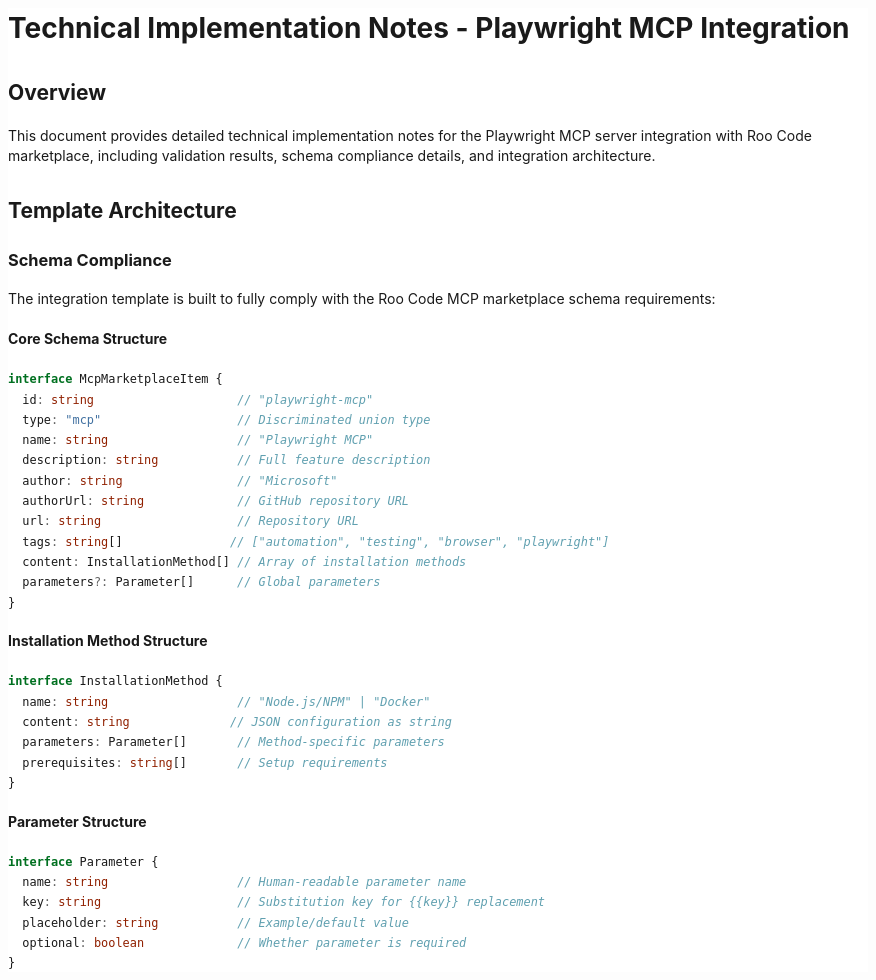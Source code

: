 # Technical Implementation Notes - Playwright MCP Integration

## Overview

This document provides detailed technical implementation notes for the Playwright MCP server integration with Roo Code marketplace, including validation results, schema compliance details, and integration architecture.

## Template Architecture

### Schema Compliance

The integration template is built to fully comply with the Roo Code MCP marketplace schema requirements:

#### Core Schema Structure
```typescript
interface McpMarketplaceItem {
  id: string                    // "playwright-mcp"
  type: "mcp"                   // Discriminated union type
  name: string                  // "Playwright MCP"
  description: string           // Full feature description
  author: string                // "Microsoft"
  authorUrl: string             // GitHub repository URL
  url: string                   // Repository URL
  tags: string[]               // ["automation", "testing", "browser", "playwright"]
  content: InstallationMethod[] // Array of installation methods
  parameters?: Parameter[]      // Global parameters
}
```

#### Installation Method Structure
```typescript
interface InstallationMethod {
  name: string                  // "Node.js/NPM" | "Docker"
  content: string              // JSON configuration as string
  parameters: Parameter[]       // Method-specific parameters
  prerequisites: string[]       // Setup requirements
}
```

#### Parameter Structure
```typescript
interface Parameter {
  name: string                  // Human-readable parameter name
  key: string                   // Substitution key for {{key}} replacement
  placeholder: string           // Example/default value
  optional: boolean             // Whether parameter is required
}
```
